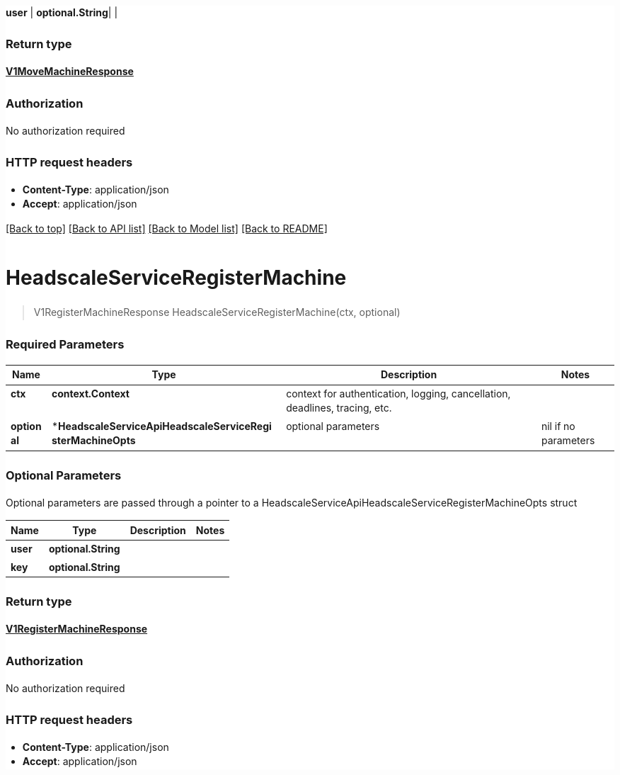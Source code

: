  **user** | **optional.String**|  | 

### Return type

[**V1MoveMachineResponse**](v1MoveMachineResponse.md)

### Authorization

No authorization required

### HTTP request headers

 - **Content-Type**: application/json
 - **Accept**: application/json

[[Back to top]](#) [[Back to API list]](../README.md#documentation-for-api-endpoints) [[Back to Model list]](../README.md#documentation-for-models) [[Back to README]](../README.md)

# **HeadscaleServiceRegisterMachine**
> V1RegisterMachineResponse HeadscaleServiceRegisterMachine(ctx, optional)


### Required Parameters

Name | Type | Description  | Notes
------------- | ------------- | ------------- | -------------
 **ctx** | **context.Context** | context for authentication, logging, cancellation, deadlines, tracing, etc.
 **optional** | ***HeadscaleServiceApiHeadscaleServiceRegisterMachineOpts** | optional parameters | nil if no parameters

### Optional Parameters
Optional parameters are passed through a pointer to a HeadscaleServiceApiHeadscaleServiceRegisterMachineOpts struct

Name | Type | Description  | Notes
------------- | ------------- | ------------- | -------------
 **user** | **optional.String**|  | 
 **key** | **optional.String**|  | 

### Return type

[**V1RegisterMachineResponse**](v1RegisterMachineResponse.md)

### Authorization

No authorization required

### HTTP request headers

 - **Content-Type**: application/json
 - **Accept**: application/json
